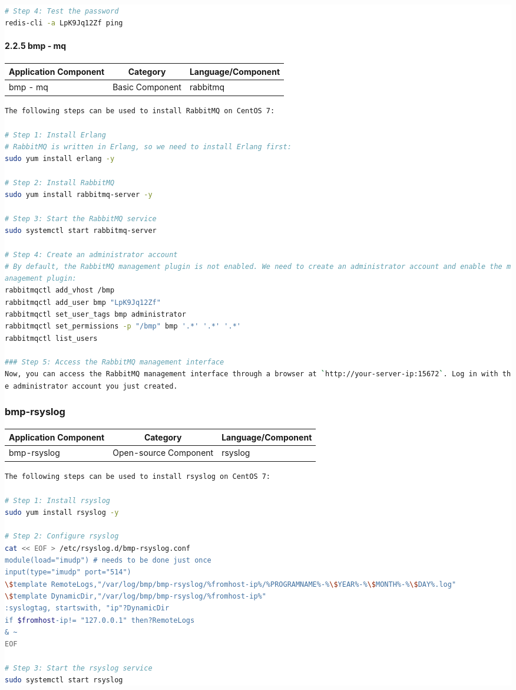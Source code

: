```bash
# Step 4: Test the password
redis-cli -a LpK9Jq12Zf ping
```
#### 2.2.5 bmp - mq
| Application Component | Category | Language/Component |
|-------------------|------| --- |
| bmp - mq | Basic Component | rabbitmq |

```bash
The following steps can be used to install RabbitMQ on CentOS 7:

# Step 1: Install Erlang
# RabbitMQ is written in Erlang, so we need to install Erlang first:
sudo yum install erlang -y

# Step 2: Install RabbitMQ
sudo yum install rabbitmq-server -y

# Step 3: Start the RabbitMQ service
sudo systemctl start rabbitmq-server

# Step 4: Create an administrator account
# By default, the RabbitMQ management plugin is not enabled. We need to create an administrator account and enable the management plugin:
rabbitmqctl add_vhost /bmp
rabbitmqctl add_user bmp "LpK9Jq12Zf"
rabbitmqctl set_user_tags bmp administrator
rabbitmqctl set_permissions -p "/bmp" bmp '.*' '.*' '.*'
rabbitmqctl list_users

### Step 5: Access the RabbitMQ management interface
Now, you can access the RabbitMQ management interface through a browser at `http://your-server-ip:15672`. Log in with the administrator account you just created.
```
### bmp-rsyslog <a id="2.2.6"></a>

| Application Component | Category | Language/Component |
|-------------------|------| --- |
| bmp-rsyslog | Open-source Component | rsyslog |


```bash
The following steps can be used to install rsyslog on CentOS 7:

# Step 1: Install rsyslog
sudo yum install rsyslog -y

# Step 2: Configure rsyslog
cat << EOF > /etc/rsyslog.d/bmp-rsyslog.conf
module(load="imudp") # needs to be done just once
input(type="imudp" port="514")
\$template RemoteLogs,"/var/log/bmp/bmp-rsyslog/%fromhost-ip%/%PROGRAMNAME%-%\$YEAR%-%\$MONTH%-%\$DAY%.log"
\$template DynamicDir,"/var/log/bmp/bmp-rsyslog/%fromhost-ip%"
:syslogtag, startswith, "ip"?DynamicDir
if $fromhost-ip!= "127.0.0.1" then?RemoteLogs
& ~
EOF

# Step 3: Start the rsyslog service
sudo systemctl start rsyslog
```
